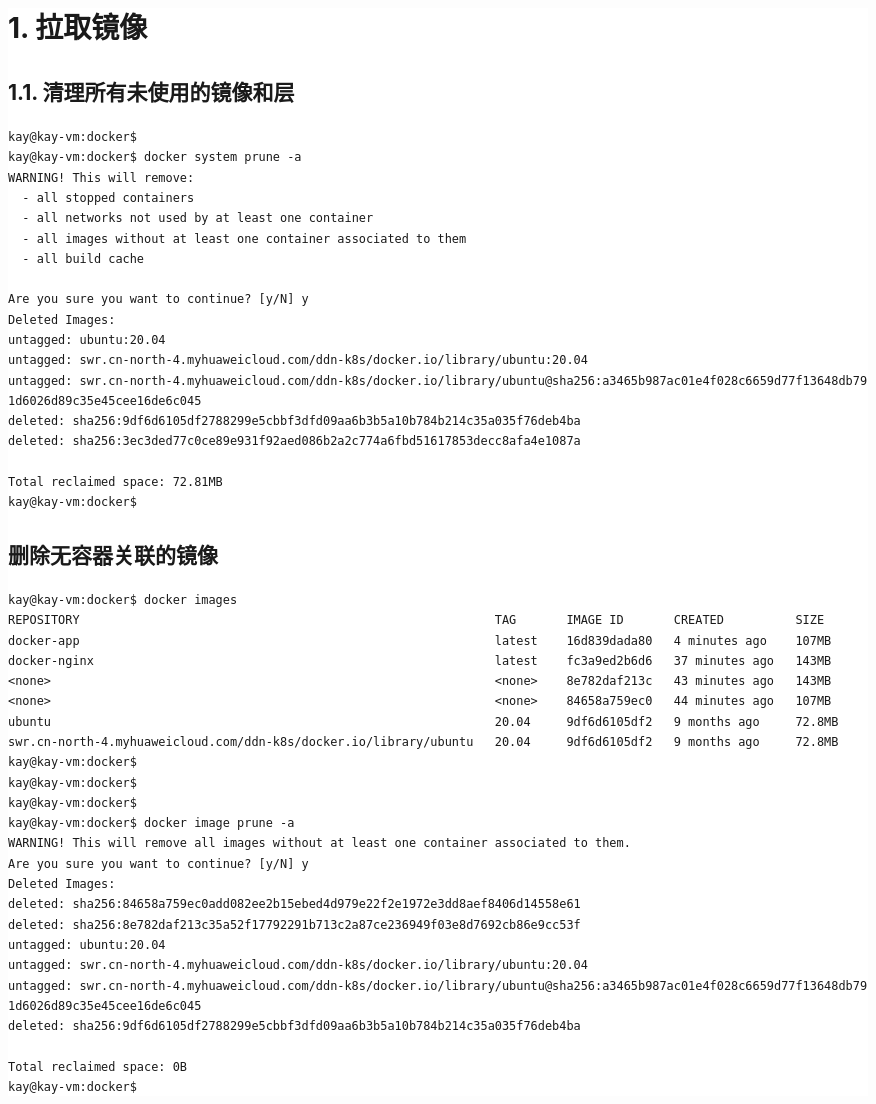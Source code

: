 
# **1. 拉取镜像**

## **1.1. 清理所有未使用的镜像和层**

```shell
kay@kay-vm:docker$
kay@kay-vm:docker$ docker system prune -a
WARNING! This will remove:
  - all stopped containers
  - all networks not used by at least one container
  - all images without at least one container associated to them
  - all build cache

Are you sure you want to continue? [y/N] y
Deleted Images:
untagged: ubuntu:20.04
untagged: swr.cn-north-4.myhuaweicloud.com/ddn-k8s/docker.io/library/ubuntu:20.04
untagged: swr.cn-north-4.myhuaweicloud.com/ddn-k8s/docker.io/library/ubuntu@sha256:a3465b987ac01e4f028c6659d77f13648db791d6026d89c35e45cee16de6c045
deleted: sha256:9df6d6105df2788299e5cbbf3dfd09aa6b3b5a10b784b214c35a035f76deb4ba
deleted: sha256:3ec3ded77c0ce89e931f92aed086b2a2c774a6fbd51617853decc8afa4e1087a

Total reclaimed space: 72.81MB
kay@kay-vm:docker$
```

## **删除无容器关联的镜像**

```shell
kay@kay-vm:docker$ docker images
REPOSITORY                                                          TAG       IMAGE ID       CREATED          SIZE
docker-app                                                          latest    16d839dada80   4 minutes ago    107MB
docker-nginx                                                        latest    fc3a9ed2b6d6   37 minutes ago   143MB
<none>                                                              <none>    8e782daf213c   43 minutes ago   143MB
<none>                                                              <none>    84658a759ec0   44 minutes ago   107MB
ubuntu                                                              20.04     9df6d6105df2   9 months ago     72.8MB
swr.cn-north-4.myhuaweicloud.com/ddn-k8s/docker.io/library/ubuntu   20.04     9df6d6105df2   9 months ago     72.8MB
kay@kay-vm:docker$
kay@kay-vm:docker$
kay@kay-vm:docker$
kay@kay-vm:docker$ docker image prune -a
WARNING! This will remove all images without at least one container associated to them.
Are you sure you want to continue? [y/N] y
Deleted Images:
deleted: sha256:84658a759ec0add082ee2b15ebed4d979e22f2e1972e3dd8aef8406d14558e61
deleted: sha256:8e782daf213c35a52f17792291b713c2a87ce236949f03e8d7692cb86e9cc53f
untagged: ubuntu:20.04
untagged: swr.cn-north-4.myhuaweicloud.com/ddn-k8s/docker.io/library/ubuntu:20.04
untagged: swr.cn-north-4.myhuaweicloud.com/ddn-k8s/docker.io/library/ubuntu@sha256:a3465b987ac01e4f028c6659d77f13648db791d6026d89c35e45cee16de6c045
deleted: sha256:9df6d6105df2788299e5cbbf3dfd09aa6b3b5a10b784b214c35a035f76deb4ba

Total reclaimed space: 0B
kay@kay-vm:docker$

```